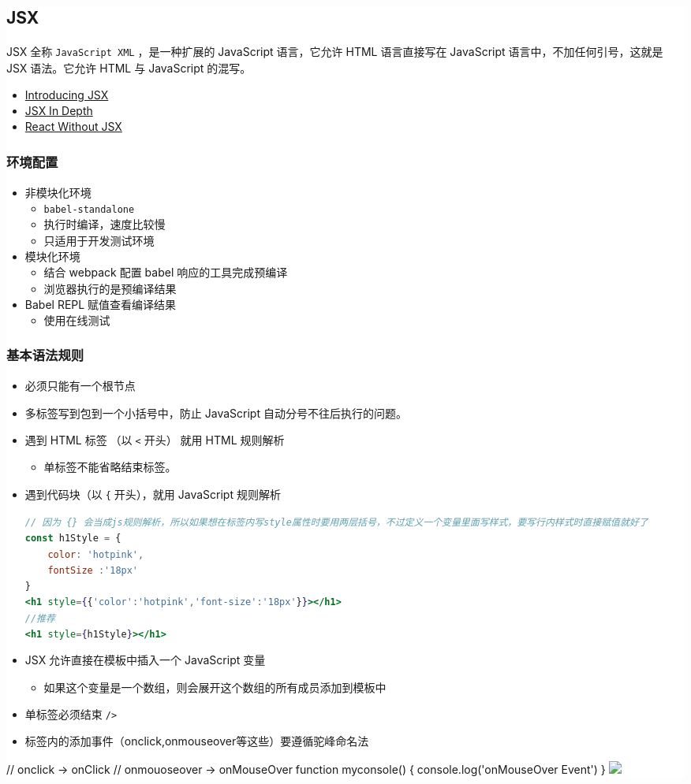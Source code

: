 ## JSX

JSX 全称 `JavaScript XML` ，是一种扩展的 JavaScript 语言，它允许 HTML 语言直接写在 JavaScript 语言中，不加任何引号，这就是 JSX 语法。它允许 HTML 与 JavaScript 的混写。

- [Introducing JSX](https://reactjs.org/docs/introducing-jsx.html)
- [JSX In Depth](https://reactjs.org/docs/jsx-in-depth.html)
- [React Without JSX](https://reactjs.org/docs/react-without-jsx.html)

### 环境配置

- 非模块化环境
  - `babel-standalone`
  - 执行时编译，速度比较慢
  - 只适用于开发测试环境
- 模块化环境
  - 结合 webpack 配置 babel 响应的工具完成预编译
  - 浏览器执行的是预编译结果
- Babel REPL 赋值查看编译结果
  - 使用在线测试

### 基本语法规则

- 必须只能有一个根节点
- 多标签写到包到一个小括号中，防止 JavaScript 自动分号不往后执行的问题。


- 遇到 HTML 标签 （以 `<` 开头） 就用 HTML 规则解析
  
  - 单标签不能省略结束标签。
  
- 遇到代码块（以 `{` 开头），就用 JavaScript 规则解析

  ```jsx
  // 因为 {} 会当成js规则解析，所以如果想在标签内写style属性时要用两层括号，不过定义一个变量里面写样式，要写行内样式时直接赋值就好了
  const h1Style = {
      color: 'hotpink',
      fontSize :'18px'
  }
  <h1 style={{'color':'hotpink','font-size':'18px'}}></h1>
  //推荐
  <h1 style={h1Style}></h1>
  ```

- JSX 允许直接在模板中插入一个 JavaScript 变量
  
  - 如果这个变量是一个数组，则会展开这个数组的所有成员添加到模板中
  
- 单标签必须结束 `/>`

- 标签内的添加事件（onclick,onmouseover等这些）要遵循驼峰命名法


  ```jsx
// onclick -> onClick
// onmouoseover -> onMouseOver
function myconsole() {
    console.log('onMouseOver Event')
}
<img src={imgSrc} onMouseOver={myconsole}/>
  ```
